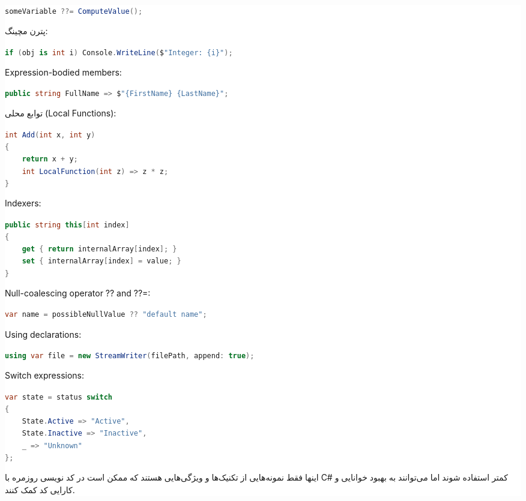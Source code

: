 ``` csharp
someVariable ??= ComputeValue();
```

پترن مچینگ:

``` csharp
if (obj is int i) Console.WriteLine($"Integer: {i}");
```

Expression-bodied members:

``` csharp
public string FullName => $"{FirstName} {LastName}";
```

توابع محلی (Local Functions):

``` csharp
int Add(int x, int y)
{
    return x + y;
    int LocalFunction(int z) => z * z;
}
```

Indexers:

``` csharp
public string this[int index]
{
    get { return internalArray[index]; }
    set { internalArray[index] = value; }
}
```

Null-coalescing operator ?? and ??=:

``` csharp
var name = possibleNullValue ?? "default name";
```

Using declarations:

``` csharp
using var file = new StreamWriter(filePath, append: true);
```

Switch expressions:

``` csharp
var state = status switch
{
    State.Active => "Active",
    State.Inactive => "Inactive",
    _ => "Unknown"
};
```

اینها فقط نمونه‌هایی از تکنیک‌ها و ویژگی‌هایی هستند که ممکن است در کد نویسی روزمره با C# کمتر استفاده شوند اما می‌توانند به بهبود خوانایی و کارایی کد کمک کنند.
